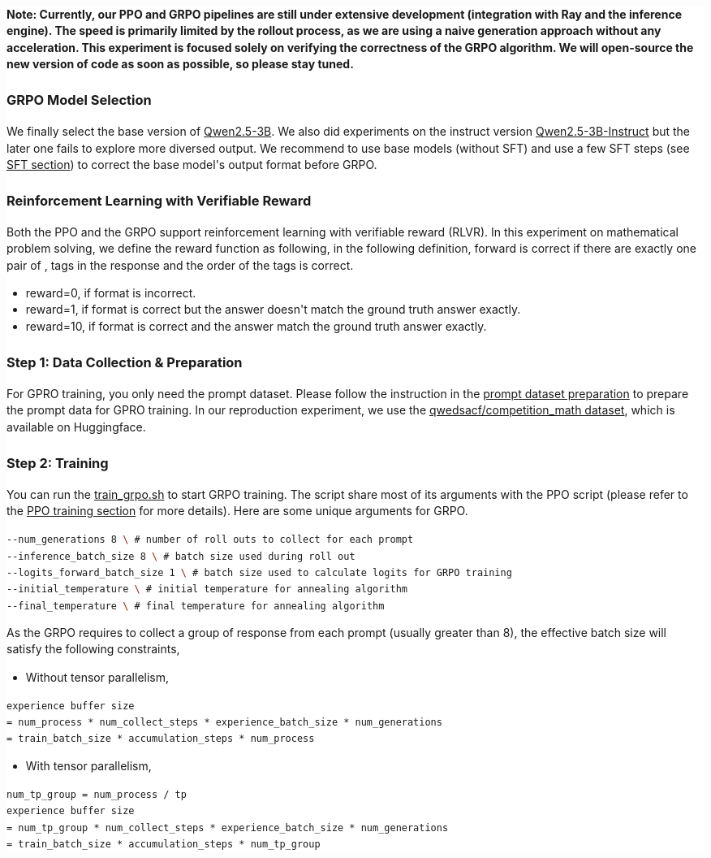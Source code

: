 **Note: Currently, our PPO and GRPO pipelines are still under extensive development (integration with Ray and the inference engine). The speed is primarily limited by the rollout process, as we are using a naive generation approach without any acceleration. This experiment is focused solely on verifying the correctness of the GRPO algorithm. We will open-source the new version of code as soon as possible, so please stay tuned.**

### GRPO Model Selection
We finally select the base version of [Qwen2.5-3B](https://huggingface.co/Qwen/Qwen2.5-3B). We also did experiments on the instruct version [Qwen2.5-3B-Instruct](https://huggingface.co/Qwen/Qwen2.5-3B-Instruct) but the later one fails to explore more diversed output. We recommend to use base models (without SFT) and use a few SFT steps (see [SFT section](#rlhf-training-stage1---supervised-instructs-tuning)) to correct the base model's output format before GRPO.

### Reinforcement Learning with Verifiable Reward
Both the PPO and the GRPO support reinforcement learning with verifiable reward (RLVR). In this experiment on mathematical problem solving, we define the reward function as following, in the following definition, forward is correct if there are exactly one pair of <think></think>, <answer></answer> tags in the response and the order of the tags is correct.

- reward=0, if format is incorrect.
- reward=1, if format is correct but the answer doesn't match the ground truth answer exactly.
- reward=10, if format is correct and the answer match the ground truth answer exactly.

### Step 1: Data Collection & Preparation
For GPRO training, you only need the prompt dataset. Please follow the instruction in the [prompt dataset preparation](#rlhf-training-stage3---proximal-policy-optimization) to prepare the prompt data for GPRO training. In our reproduction experiment, we use the [qwedsacf/competition_math dataset](https://huggingface.co/datasets/qwedsacf/competition_math), which is available on Huggingface.

### Step 2: Training
You can run the [train_grpo.sh](./training_scripts/train_grpo.sh) to start GRPO training. The script share most of its arguments with the PPO script (please refer to the [PPO training section](#step-3-training) for more details). Here are some unique arguments for GRPO.

```bash
--num_generations 8 \ # number of roll outs to collect for each prompt
--inference_batch_size 8 \ # batch size used during roll out
--logits_forward_batch_size 1 \ # batch size used to calculate logits for GRPO training
--initial_temperature \ # initial temperature for annealing algorithm
--final_temperature \ # final temperature for annealing algorithm
```

As the GRPO requires to collect a group of response from each prompt (usually greater than 8), the effective batch size will satisfy the following constraints,

- Without tensor parallelism,
```
experience buffer size
= num_process * num_collect_steps * experience_batch_size * num_generations
= train_batch_size * accumulation_steps * num_process
```

- With tensor parallelism,
```
num_tp_group = num_process / tp
experience buffer size
= num_tp_group * num_collect_steps * experience_batch_size * num_generations
= train_batch_size * accumulation_steps * num_tp_group
```
